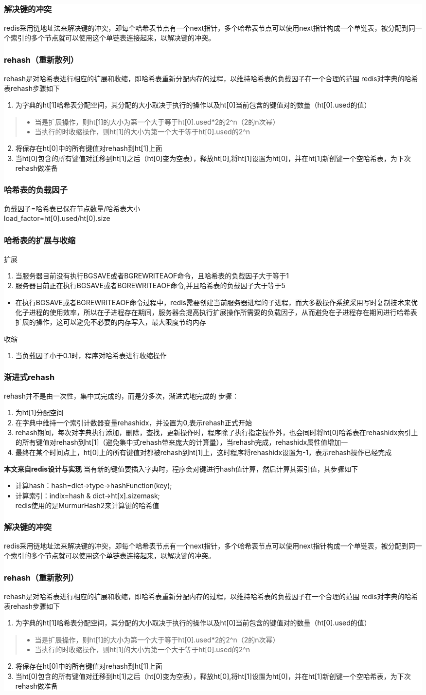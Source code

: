 ### 解决键的冲突
redis采用链地址法来解决键的冲突，即每个哈希表节点有一个next指针，多个哈希表节点可以使用next指针构成一个单链表，被分配到同一个索引的多个节点就可以使用这个单链表连接起来，以解决键的冲突。

### rehash（重新散列）
rehash是对哈希表进行相应的扩展和收缩，即哈希表重新分配内存的过程，以维持哈希表的负载因子在一个合理的范围
redis对字典的哈希表rehash步骤如下
1. 为字典的ht[1]哈希表分配空间，其分配的大小取决于执行的操作以及ht[0]当前包含的键值对的数量（ht[0].used的值）
> * 当是扩展操作，则ht[1]的大小为第一个大于等于ht[0].used*2的2^n（2的n次幂）
> * 当执行的时收缩操作，则ht[1]的大小为第一个大于等于ht[0].used的2^n
2. 将保存在ht[0]中的所有键值对rehash到ht[1]上面
3. 当ht[0]包含的所有键值对迁移到ht[1]之后（ht[0]变为空表），释放ht[0],将ht[1]设置为ht[0]，并在ht[1]新创键一个空哈希表，为下次rehash做准备

### 哈希表的负载因子
负载因子=哈希表已保存节点数量/哈希表大小  
load_factor=ht[0].used/ht[0].size

### 哈希表的扩展与收缩
扩展  
1. 当服务器目前没有执行BGSAVE或者BGREWRITEAOF命令，且哈希表的负载因子大于等于1
2. 服务器目前正在执行BGSAVE或者BGREWRITEAOF命令,并且哈希表的负载因子大于等于5
* 在执行BGSAVE或者BGREWRITEAOF命令过程中，redis需要创建当前服务器进程的子进程，而大多数操作系统采用写时复制技术来优化子进程的使用效率，所以在子进程存在期间，服务器会提高执行扩展操作所需要的负载因子，从而避免在子进程存在期间进行哈希表扩展的操作，这可以避免不必要的内存写入，最大限度节约内存

收缩
1. 当负载因子小于0.1时，程序对哈希表进行收缩操作

### 渐进式rehash
rehash并不是由一次性，集中式完成的，而是分多次，渐进式地完成的
步骤：
1. 为ht[1]分配空间
2. 在字典中维持一个索引计数器变量rehashidx，并设置为0,表示rehash正式开始
3. rehash期间，每次对字典执行添加，删除，查找，更新操作时，程序除了执行指定操作外，也会同时将ht[0]哈希表在rehashidx索引上的所有键值对rehash到ht[1]（避免集中式rehash带来庞大的计算量），当rehash完成，rehashidx属性值增加一
4. 最终在某个时间点上，ht[0]上的所有键值对都被rehash到ht[1]上，这时程序将rehashidx设置为-1，表示rehash操作已经完成

**本文来自redis设计与实现**
当有新的键值要插入字典时，程序会对键进行hash值计算，然后计算其索引值，其步骤如下
* 计算hash：hash=dict->type->hashFunction(key);
* 计算索引：indix=hash & dict->ht[x].sizemask;  
redis使用的是MurmurHash2来计算键的哈希值

### 解决键的冲突
redis采用链地址法来解决键的冲突，即每个哈希表节点有一个next指针，多个哈希表节点可以使用next指针构成一个单链表，被分配到同一个索引的多个节点就可以使用这个单链表连接起来，以解决键的冲突。

### rehash（重新散列）
rehash是对哈希表进行相应的扩展和收缩，即哈希表重新分配内存的过程，以维持哈希表的负载因子在一个合理的范围
redis对字典的哈希表rehash步骤如下
1. 为字典的ht[1]哈希表分配空间，其分配的大小取决于执行的操作以及ht[0]当前包含的键值对的数量（ht[0].used的值）
> * 当是扩展操作，则ht[1]的大小为第一个大于等于ht[0].used*2的2^n（2的n次幂）
> * 当执行的时收缩操作，则ht[1]的大小为第一个大于等于ht[0].used的2^n
2. 将保存在ht[0]中的所有键值对rehash到ht[1]上面
3. 当ht[0]包含的所有键值对迁移到ht[1]之后（ht[0]变为空表），释放ht[0],将ht[1]设置为ht[0]，并在ht[1]新创键一个空哈希表，为下次rehash做准备
